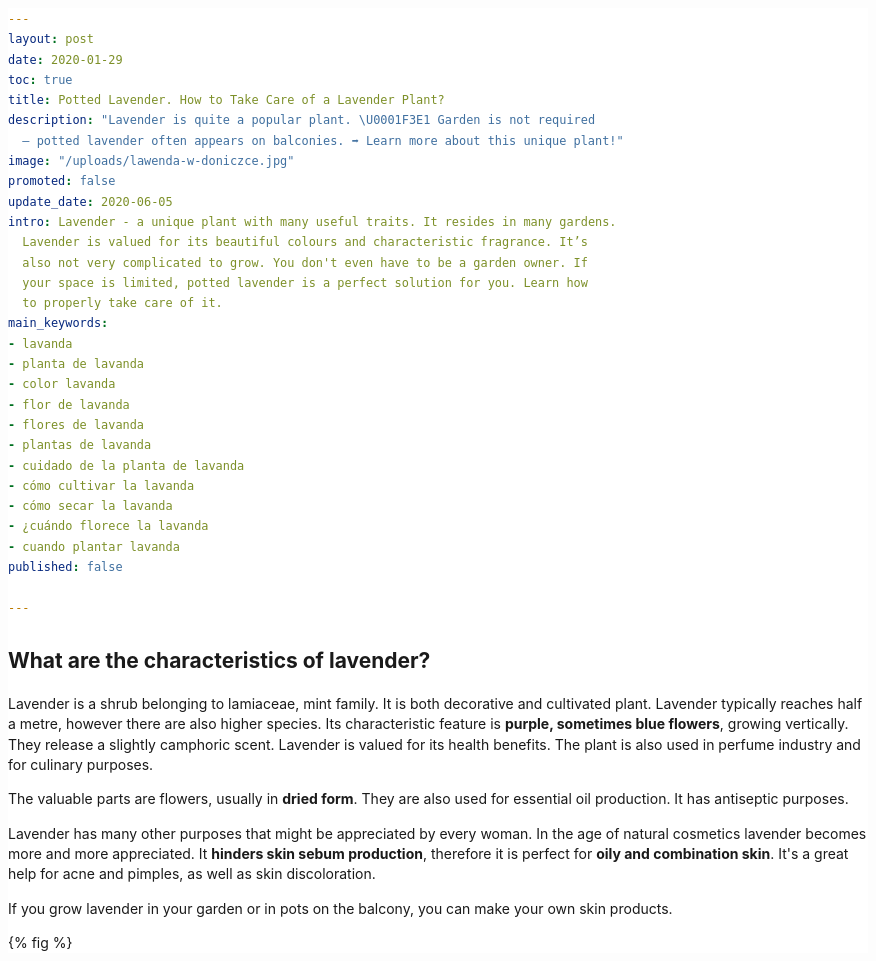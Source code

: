 ```yaml
---
layout: post
date: 2020-01-29
toc: true
title: Potted Lavender. How to Take Care of a Lavender Plant?
description: "Lavender is quite a popular plant. \U0001F3E1 Garden is not required
  – potted lavender often appears on balconies. ➡️ Learn more about this unique plant!"
image: "/uploads/lawenda-w-doniczce.jpg"
promoted: false
update_date: 2020-06-05
intro: Lavender - a unique plant with many useful traits. It resides in many gardens.
  Lavender is valued for its beautiful colours and characteristic fragrance. It’s
  also not very complicated to grow. You don't even have to be a garden owner. If
  your space is limited, potted lavender is a perfect solution for you. Learn how
  to properly take care of it.
main_keywords:
- lavanda
- planta de lavanda
- color lavanda
- flor de lavanda
- flores de lavanda
- plantas de lavanda
- cuidado de la planta de lavanda
- cómo cultivar la lavanda
- cómo secar la lavanda
- ¿cuándo florece la lavanda
- cuando plantar lavanda
published: false

---
```

## What are the characteristics of lavender?

Lavender is a shrub belonging to lamiaceae, mint family. It is both decorative and cultivated plant. Lavender typically reaches half a metre, however there are also higher species. Its characteristic feature is **purple, sometimes blue flowers**, growing vertically. They release a slightly camphoric scent. Lavender is valued for its health benefits. The plant is also used in perfume industry and for culinary purposes.

The valuable parts are flowers, usually in **dried form**. They are also used for essential oil production. It has antiseptic purposes.

Lavender has many other purposes that might be appreciated by every woman. In the age of natural cosmetics lavender becomes more and more appreciated. It **hinders skin sebum production**, therefore it is perfect for **oily and combination skin**. It's a great help for acne and pimples, as well as skin discoloration.

If you grow lavender in your garden or in pots on the balcony, you can make your own skin products.

{% fig %}
